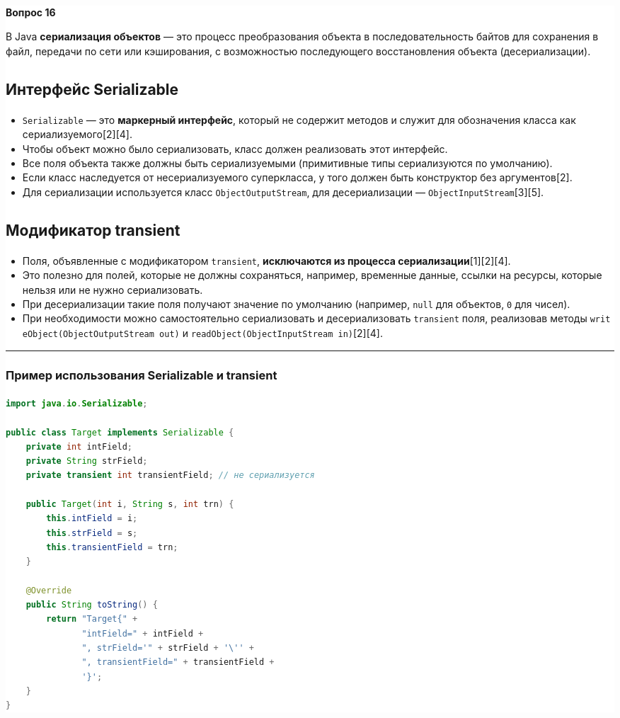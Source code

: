 
**Вопрос 16**

В Java **сериализация объектов** — это процесс преобразования объекта в последовательность байтов для сохранения в файл, передачи по сети или кэширования, с возможностью последующего восстановления объекта (десериализации).

## Интерфейс Serializable

* `Serializable` — это **маркерный интерфейс**, который не содержит методов и служит для обозначения класса как сериализуемого[2][4].
* Чтобы объект можно было сериализовать, класс должен реализовать этот интерфейс.
* Все поля объекта также должны быть сериализуемыми (примитивные типы сериализуются по умолчанию).
* Если класс наследуется от несериализуемого суперкласса, у того должен быть конструктор без аргументов[2].
* Для сериализации используется класс `ObjectOutputStream`, для десериализации — `ObjectInputStream`[3][5].

## Модификатор transient

* Поля, объявленные с модификатором `transient`, **исключаются из процесса сериализации**[1][2][4].
* Это полезно для полей, которые не должны сохраняться, например, временные данные, ссылки на ресурсы, которые нельзя или не нужно сериализовать.
* При десериализации такие поля получают значение по умолчанию (например, `null` для объектов, `0` для чисел).
* При необходимости можно самостоятельно сериализовать и десериализовать `transient` поля, реализовав методы `writeObject(ObjectOutputStream out)` и `readObject(ObjectInputStream in)`[2][4].

---

### Пример использования Serializable и transient

```java
import java.io.Serializable;

public class Target implements Serializable {
    private int intField;
    private String strField;
    private transient int transientField; // не сериализуется

    public Target(int i, String s, int trn) {
        this.intField = i;
        this.strField = s;
        this.transientField = trn;
    }

    @Override
    public String toString() {
        return "Target{" +
               "intField=" + intField +
               ", strField='" + strField + '\'' +
               ", transientField=" + transientField +
               '}';
    }
}
```

